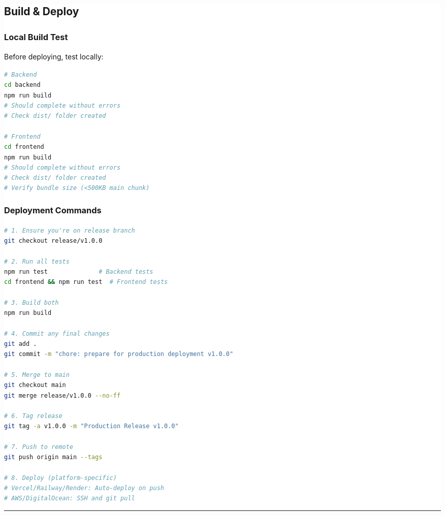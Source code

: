 
## Build & Deploy

### Local Build Test

Before deploying, test locally:

```bash
# Backend
cd backend
npm run build
# Should complete without errors
# Check dist/ folder created

# Frontend
cd frontend
npm run build
# Should complete without errors
# Check dist/ folder created
# Verify bundle size (<500KB main chunk)
```

### Deployment Commands

```bash
# 1. Ensure you're on release branch
git checkout release/v1.0.0

# 2. Run all tests
npm run test              # Backend tests
cd frontend && npm run test  # Frontend tests

# 3. Build both
npm run build

# 4. Commit any final changes
git add .
git commit -m "chore: prepare for production deployment v1.0.0"

# 5. Merge to main
git checkout main
git merge release/v1.0.0 --no-ff

# 6. Tag release
git tag -a v1.0.0 -m "Production Release v1.0.0"

# 7. Push to remote
git push origin main --tags

# 8. Deploy (platform-specific)
# Vercel/Railway/Render: Auto-deploy on push
# AWS/DigitalOcean: SSH and git pull
```

---